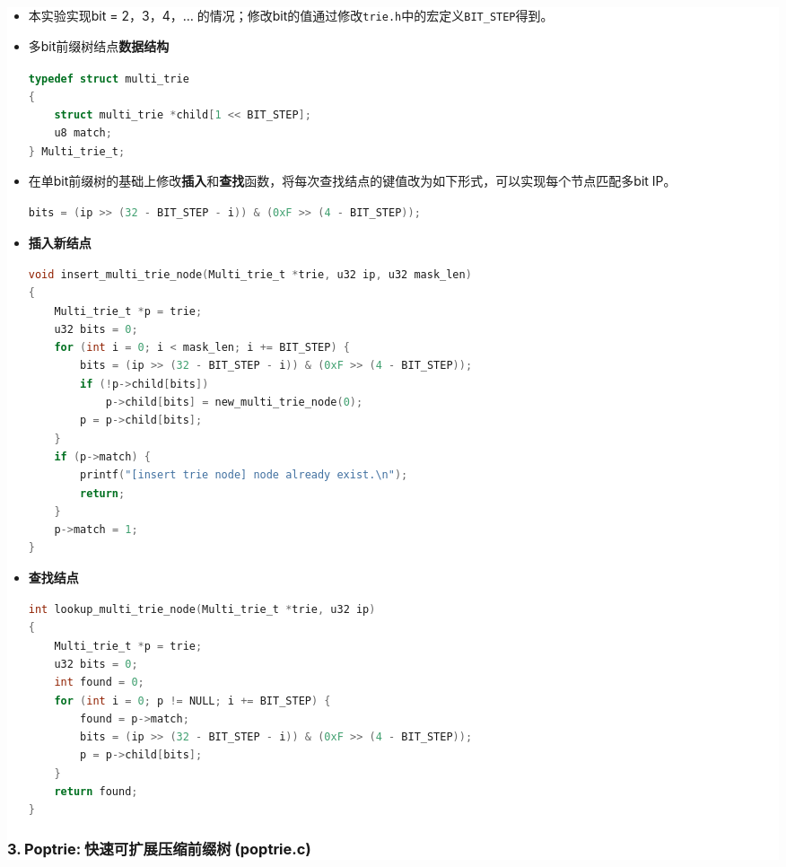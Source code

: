 - 本实验实现bit = 2，3，4，… 的情况；修改bit的值通过修改`trie.h`中的宏定义`BIT_STEP`得到。

- 多bit前缀树结点**数据结构**

  ```c
  typedef struct multi_trie
  {
      struct multi_trie *child[1 << BIT_STEP];
      u8 match;
  } Multi_trie_t;
  ```

- 在单bit前缀树的基础上修改**插入**和**查找**函数，将每次查找结点的键值改为如下形式，可以实现每个节点匹配多bit IP。

  ```c
  bits = (ip >> (32 - BIT_STEP - i)) & (0xF >> (4 - BIT_STEP));
  ```

- **插入新结点**

  ```c
  void insert_multi_trie_node(Multi_trie_t *trie, u32 ip, u32 mask_len)
  {
      Multi_trie_t *p = trie;
      u32 bits = 0;
      for (int i = 0; i < mask_len; i += BIT_STEP) {
          bits = (ip >> (32 - BIT_STEP - i)) & (0xF >> (4 - BIT_STEP));
          if (!p->child[bits])
              p->child[bits] = new_multi_trie_node(0);
          p = p->child[bits];
      }
      if (p->match) {
          printf("[insert trie node] node already exist.\n");
          return;
      }
      p->match = 1;
  }
  ```

- **查找结点**

  ```c
  int lookup_multi_trie_node(Multi_trie_t *trie, u32 ip)
  {
      Multi_trie_t *p = trie;
      u32 bits = 0;
      int found = 0;
      for (int i = 0; p != NULL; i += BIT_STEP) {
          found = p->match;
          bits = (ip >> (32 - BIT_STEP - i)) & (0xF >> (4 - BIT_STEP));
          p = p->child[bits];
      }
      return found;
  }
  ```

### 3. Poptrie: 快速可扩展压缩前缀树 (poptrie.c)
